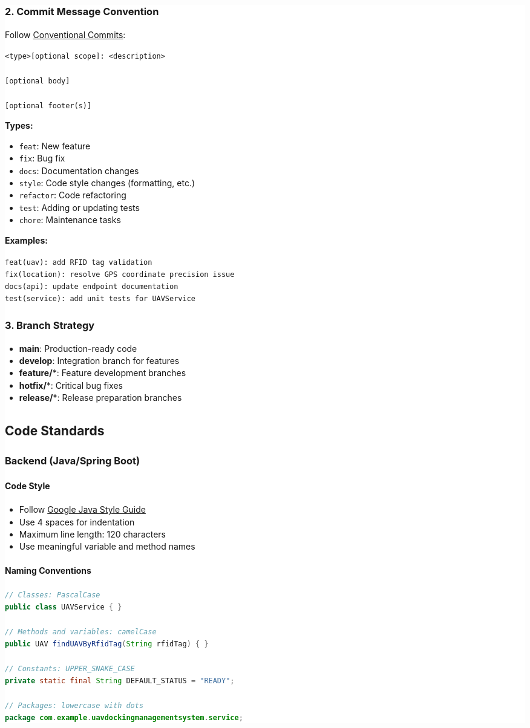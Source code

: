 ### 2. Commit Message Convention

Follow [Conventional Commits](https://www.conventionalcommits.org/):

```
<type>[optional scope]: <description>

[optional body]

[optional footer(s)]
```

**Types:**
- `feat`: New feature
- `fix`: Bug fix
- `docs`: Documentation changes
- `style`: Code style changes (formatting, etc.)
- `refactor`: Code refactoring
- `test`: Adding or updating tests
- `chore`: Maintenance tasks

**Examples:**
```
feat(uav): add RFID tag validation
fix(location): resolve GPS coordinate precision issue
docs(api): update endpoint documentation
test(service): add unit tests for UAVService
```

### 3. Branch Strategy

- **main**: Production-ready code
- **develop**: Integration branch for features
- **feature/***: Feature development branches
- **hotfix/***: Critical bug fixes
- **release/***: Release preparation branches

## Code Standards

### Backend (Java/Spring Boot)

#### Code Style
- Follow [Google Java Style Guide](https://google.github.io/styleguide/javaguide.html)
- Use 4 spaces for indentation
- Maximum line length: 120 characters
- Use meaningful variable and method names

#### Naming Conventions
```java
// Classes: PascalCase
public class UAVService { }

// Methods and variables: camelCase
public UAV findUAVByRfidTag(String rfidTag) { }

// Constants: UPPER_SNAKE_CASE
private static final String DEFAULT_STATUS = "READY";

// Packages: lowercase with dots
package com.example.uavdockingmanagementsystem.service;
```
